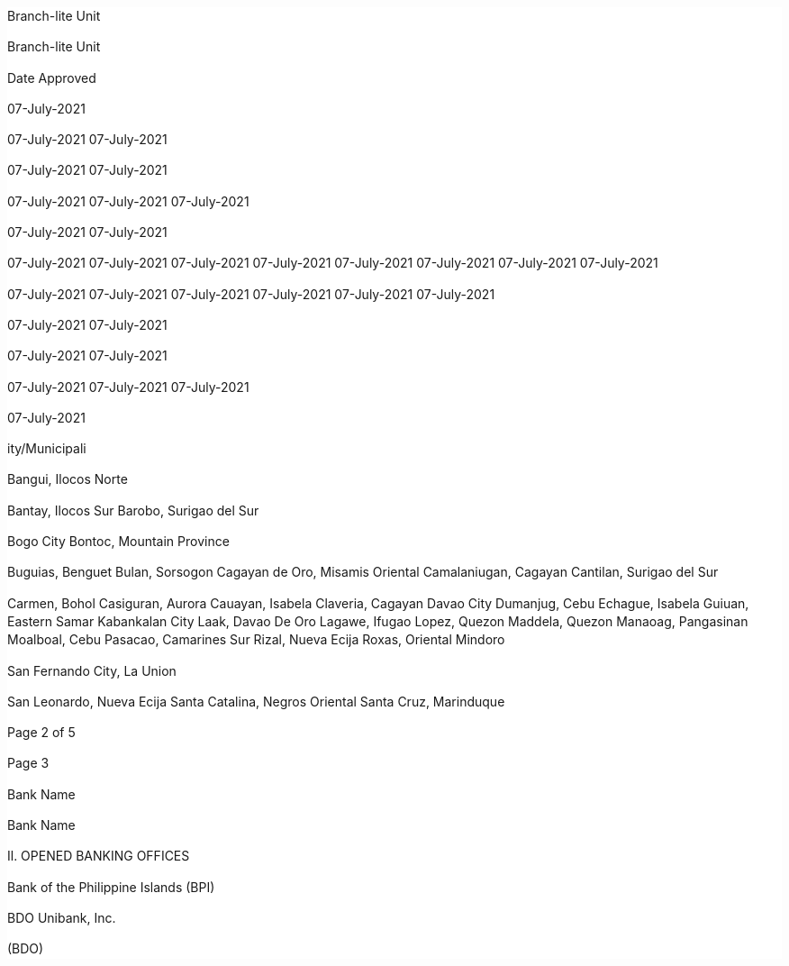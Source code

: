 Branch-lite Unit

Branch-lite Unit

Date Approved

07-July-2021

07-July-2021 07-July-2021

07-July-2021 07-July-2021

07-July-2021 07-July-2021 07-July-2021

07-July-2021 07-July-2021

07-July-2021 07-July-2021 07-July-2021 07-July-2021 07-July-2021 07-July-2021 07-July-2021 07-July-2021

07-July-2021 07-July-2021 07-July-2021 07-July-2021 07-July-2021 07-July-2021

07-July-2021 07-July-2021

07-July-2021 07-July-2021

07-July-2021 07-July-2021 07-July-2021

07-July-2021

ity/Municipali

Bangui, Ilocos Norte

Bantay, Ilocos Sur Barobo, Surigao del Sur

Bogo City Bontoc, Mountain Province

Buguias, Benguet Bulan, Sorsogon Cagayan de Oro, Misamis Oriental Camalaniugan, Cagayan Cantilan, Surigao del Sur

Carmen, Bohol Casiguran, Aurora Cauayan, Isabela Claveria, Cagayan Davao City Dumanjug, Cebu Echague, Isabela Guiuan, Eastern Samar Kabankalan City Laak, Davao De Oro Lagawe, Ifugao Lopez, Quezon Maddela, Quezon Manaoag, Pangasinan Moalboal, Cebu Pasacao, Camarines Sur Rizal, Nueva Ecija Roxas, Oriental Mindoro

San Fernando City, La Union

San Leonardo, Nueva Ecija Santa Catalina, Negros Oriental Santa Cruz, Marinduque

Page 2 of 5

Page 3

Bank Name

Bank Name

Il. OPENED BANKING OFFICES

Bank of the Philippine Islands (BPI)

BDO Unibank, Inc.

(BDO)
